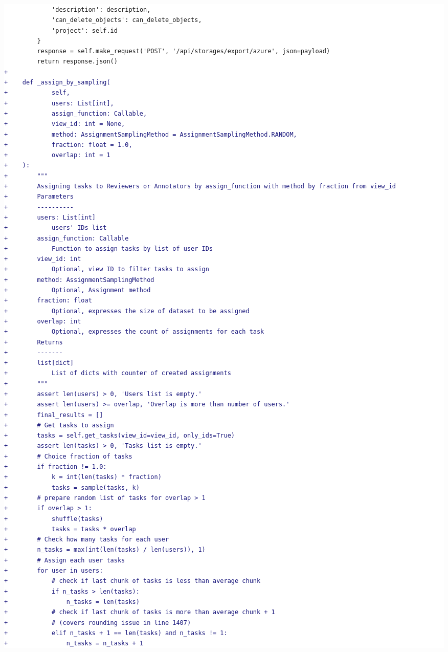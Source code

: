 ```diff
             'description': description,
             'can_delete_objects': can_delete_objects,
             'project': self.id
         }
         response = self.make_request('POST', '/api/storages/export/azure', json=payload)
         return response.json()
+
+    def _assign_by_sampling(
+            self,
+            users: List[int],
+            assign_function: Callable,
+            view_id: int = None,
+            method: AssignmentSamplingMethod = AssignmentSamplingMethod.RANDOM,
+            fraction: float = 1.0,
+            overlap: int = 1
+    ):
+        """
+        Assigning tasks to Reviewers or Annotators by assign_function with method by fraction from view_id
+        Parameters
+        ----------
+        users: List[int]
+            users' IDs list
+        assign_function: Callable
+            Function to assign tasks by list of user IDs
+        view_id: int
+            Optional, view ID to filter tasks to assign
+        method: AssignmentSamplingMethod
+            Optional, Assignment method
+        fraction: float
+            Optional, expresses the size of dataset to be assigned
+        overlap: int
+            Optional, expresses the count of assignments for each task
+        Returns
+        -------
+        list[dict]
+            List of dicts with counter of created assignments
+        """
+        assert len(users) > 0, 'Users list is empty.'
+        assert len(users) >= overlap, 'Overlap is more than number of users.'
+        final_results = []
+        # Get tasks to assign
+        tasks = self.get_tasks(view_id=view_id, only_ids=True)
+        assert len(tasks) > 0, 'Tasks list is empty.'
+        # Choice fraction of tasks
+        if fraction != 1.0:
+            k = int(len(tasks) * fraction)
+            tasks = sample(tasks, k)
+        # prepare random list of tasks for overlap > 1
+        if overlap > 1:
+            shuffle(tasks)
+            tasks = tasks * overlap
+        # Check how many tasks for each user
+        n_tasks = max(int(len(tasks) / len(users)), 1)
+        # Assign each user tasks
+        for user in users:
+            # check if last chunk of tasks is less than average chunk
+            if n_tasks > len(tasks):
+                n_tasks = len(tasks)
+            # check if last chunk of tasks is more than average chunk + 1
+            # (covers rounding issue in line 1407)
+            elif n_tasks + 1 == len(tasks) and n_tasks != 1:
+                n_tasks = n_tasks + 1
```